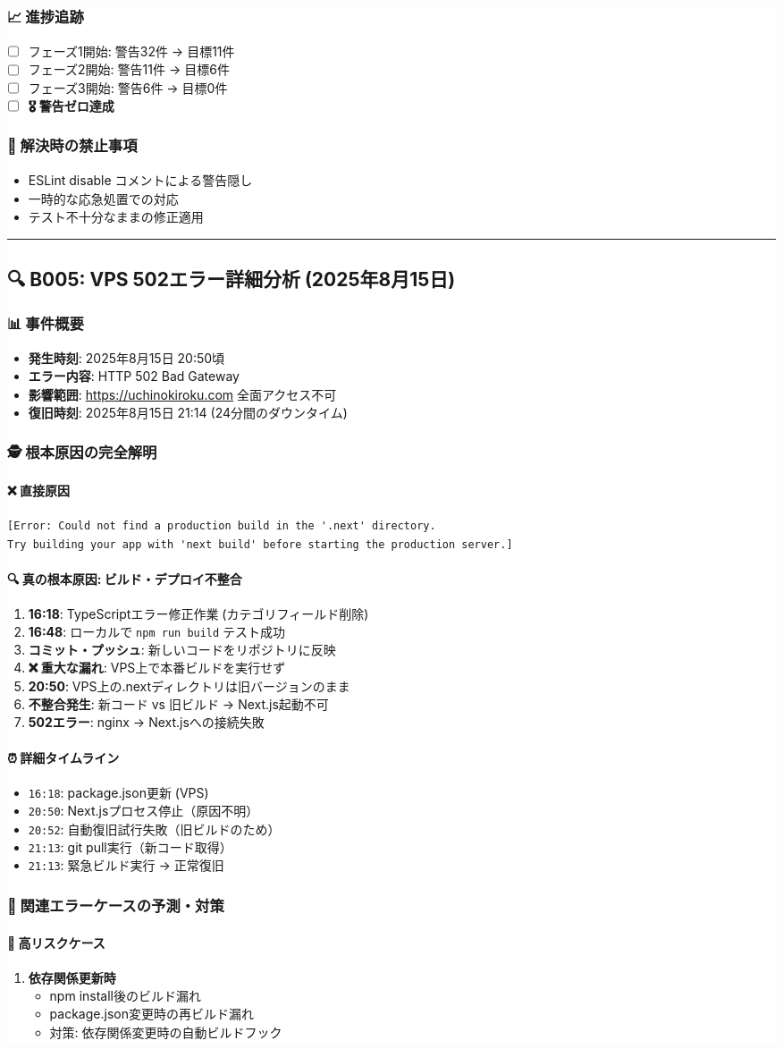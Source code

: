 ### 📈 進捗追跡
- [ ] フェーズ1開始: 警告32件 → 目標11件
- [ ] フェーズ2開始: 警告11件 → 目標6件  
- [ ] フェーズ3開始: 警告6件 → 目標0件
- [ ] **🎖️ 警告ゼロ達成**

### 🚫 解決時の禁止事項
- ESLint disable コメントによる警告隠し
- 一時的な応急処置での対応
- テスト不十分なままの修正適用

---

## 🔍 B005: VPS 502エラー詳細分析 (2025年8月15日)

### 📊 事件概要
- **発生時刻**: 2025年8月15日 20:50頃
- **エラー内容**: HTTP 502 Bad Gateway
- **影響範囲**: https://uchinokiroku.com 全面アクセス不可
- **復旧時刻**: 2025年8月15日 21:14 (24分間のダウンタイム)

### 🕵️ 根本原因の完全解明

#### ❌ 直接原因
```
[Error: Could not find a production build in the '.next' directory. 
Try building your app with 'next build' before starting the production server.]
```

#### 🔍 真の根本原因: **ビルド・デプロイ不整合**
1. **16:18**: TypeScriptエラー修正作業 (カテゴリフィールド削除)
2. **16:48**: ローカルで `npm run build` テスト成功
3. **コミット・プッシュ**: 新しいコードをリポジトリに反映
4. **❌ 重大な漏れ**: VPS上で本番ビルドを実行せず
5. **20:50**: VPS上の.nextディレクトリは旧バージョンのまま
6. **不整合発生**: 新コード vs 旧ビルド → Next.js起動不可
7. **502エラー**: nginx → Next.jsへの接続失敗

#### ⏰ 詳細タイムライン
- `16:18`: package.json更新 (VPS)
- `20:50`: Next.jsプロセス停止（原因不明）
- `20:52`: 自動復旧試行失敗（旧ビルドのため）
- `21:13`: git pull実行（新コード取得）
- `21:13`: 緊急ビルド実行 → 正常復旧

### 🚨 関連エラーケースの予測・対策

#### 🔴 高リスクケース
1. **依存関係更新時**
   - npm install後のビルド漏れ
   - package.json変更時の再ビルド漏れ
   - 対策: 依存関係変更時の自動ビルドフック
